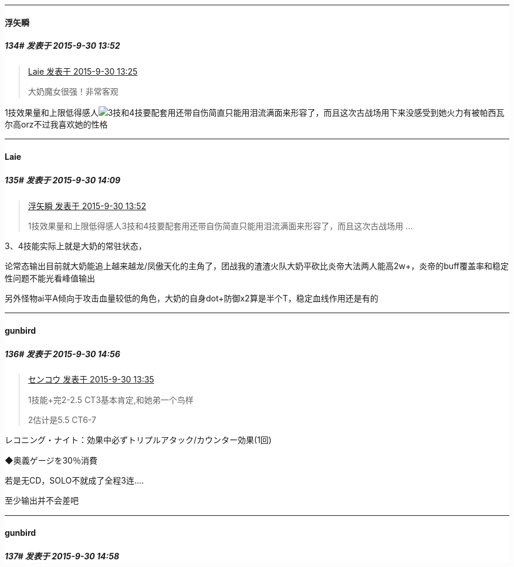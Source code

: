 
*****

####  浮矢瞬  
##### 134#       发表于 2015-9-30 13:52


<blockquote><a href="httphttps://bbs.saraba1st.com/2b/forum.php?mod=redirect&amp;goto=findpost&amp;pid=30310865&amp;ptid=1158205" target="_blank">Laie 发表于 2015-9-30 13:25</a>

大奶魔女很强！非常客观</blockquote>
1技效果量和上限低得感人<img src="https://static.saraba1st.com/image/smiley/face/04.gif" referrerpolicy="no-referrer">3技和4技要配套用还带自伤简直只能用泪流满面来形容了，而且这次古战场用下来没感受到她火力有被帕西瓦尔高orz不过我喜欢她的性格


*****

####  Laie  
##### 135#       发表于 2015-9-30 14:09


<blockquote><a href="httphttps://bbs.saraba1st.com/2b/forum.php?mod=redirect&amp;goto=findpost&amp;pid=30311185&amp;ptid=1158205" target="_blank">浮矢瞬 发表于 2015-9-30 13:52</a>

1技效果量和上限低得感人3技和4技要配套用还带自伤简直只能用泪流满面来形容了，而且这次古战场用 ...</blockquote>
3、4技能实际上就是大奶的常驻状态，

论常态输出目前就大奶能追上越来越龙/凤傲天化的主角了，团战我的渣渣火队大奶平砍比炎帝大法两人能高2w+，炎帝的buff覆盖率和稳定性问题不能光看峰值输出


另外怪物ai平A倾向于攻击血量较低的角色，大奶的自身dot+防御x2算是半个T，稳定血线作用还是有的


*****

####  gunbird  
##### 136#       发表于 2015-9-30 14:56


<blockquote><a href="httphttps://bbs.saraba1st.com/2b/forum.php?mod=redirect&amp;goto=findpost&amp;pid=30310971&amp;ptid=1158205" target="_blank">センコウ 发表于 2015-9-30 13:35</a>

1技能+完2-2.5 CT3基本肯定,和她弟一个鸟样

2估计是5.5 CT6-7</blockquote>
レコニング・ナイト：効果中必ずトリプルアタック/カウンター効果(1回)

◆奥義ゲージを30％消費  


若是无CD，SOLO不就成了全程3连....


至少输出并不会差吧


*****

####  gunbird  
##### 137#       发表于 2015-9-30 14:58
